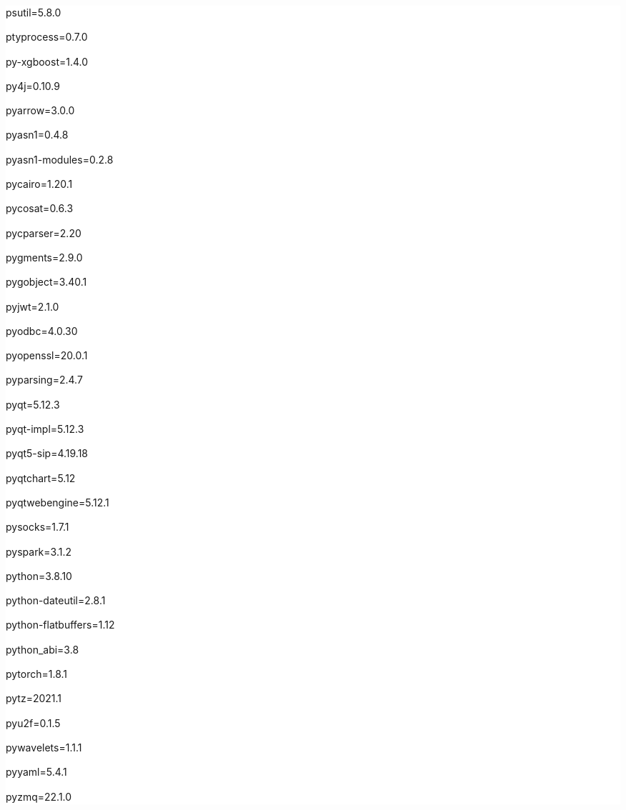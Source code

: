 psutil=5.8.0

ptyprocess=0.7.0

py-xgboost=1.4.0

py4j=0.10.9

pyarrow=3.0.0

pyasn1=0.4.8

pyasn1-modules=0.2.8

pycairo=1.20.1

pycosat=0.6.3

pycparser=2.20

pygments=2.9.0

pygobject=3.40.1

pyjwt=2.1.0

pyodbc=4.0.30

pyopenssl=20.0.1

pyparsing=2.4.7

pyqt=5.12.3

pyqt-impl=5.12.3

pyqt5-sip=4.19.18

pyqtchart=5.12

pyqtwebengine=5.12.1

pysocks=1.7.1

pyspark=3.1.2

python=3.8.10

python-dateutil=2.8.1

python-flatbuffers=1.12

python_abi=3.8

pytorch=1.8.1

pytz=2021.1

pyu2f=0.1.5

pywavelets=1.1.1

pyyaml=5.4.1

pyzmq=22.1.0
